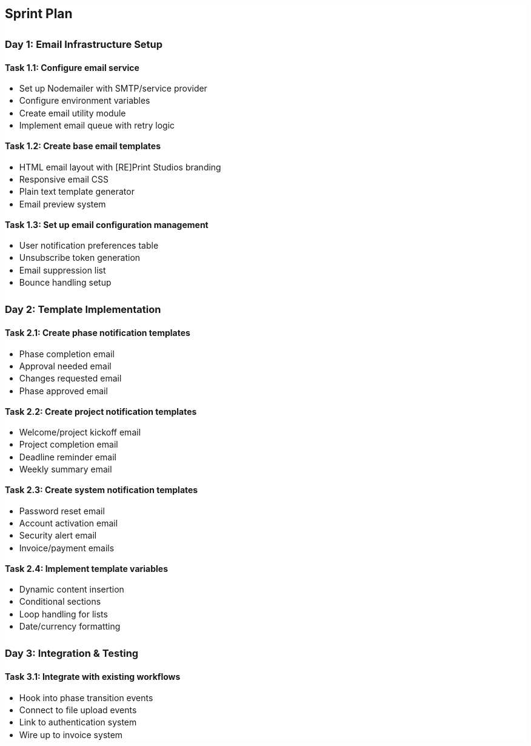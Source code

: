 ## Sprint Plan

### Day 1: Email Infrastructure Setup
**Task 1.1: Configure email service**
- Set up Nodemailer with SMTP/service provider
- Configure environment variables
- Create email utility module
- Implement email queue with retry logic

**Task 1.2: Create base email templates**
- HTML email layout with [RE]Print Studios branding
- Responsive email CSS
- Plain text template generator
- Email preview system

**Task 1.3: Set up email configuration management**
- User notification preferences table
- Unsubscribe token generation
- Email suppression list
- Bounce handling setup

### Day 2: Template Implementation
**Task 2.1: Create phase notification templates**
- Phase completion email
- Approval needed email
- Changes requested email
- Phase approved email

**Task 2.2: Create project notification templates**
- Welcome/project kickoff email
- Project completion email
- Deadline reminder email
- Weekly summary email

**Task 2.3: Create system notification templates**
- Password reset email
- Account activation email
- Security alert email
- Invoice/payment emails

**Task 2.4: Implement template variables**
- Dynamic content insertion
- Conditional sections
- Loop handling for lists
- Date/currency formatting

### Day 3: Integration & Testing
**Task 3.1: Integrate with existing workflows**
- Hook into phase transition events
- Connect to file upload events
- Link to authentication system
- Wire up to invoice system
